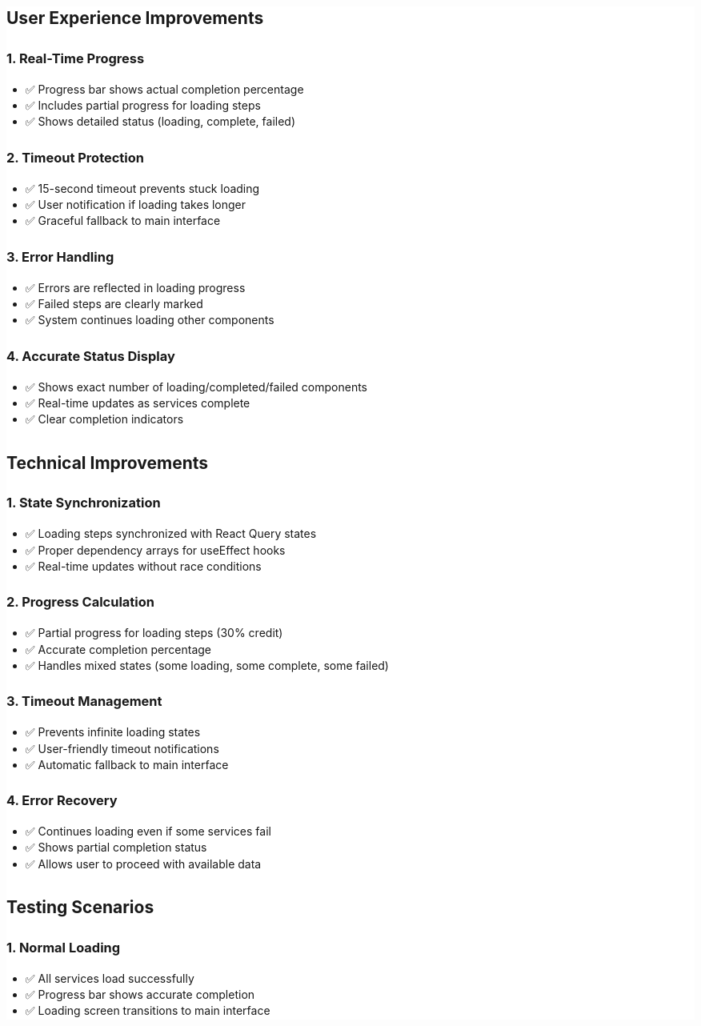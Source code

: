 ## User Experience Improvements

### 1. **Real-Time Progress**
- ✅ Progress bar shows actual completion percentage
- ✅ Includes partial progress for loading steps
- ✅ Shows detailed status (loading, complete, failed)

### 2. **Timeout Protection**
- ✅ 15-second timeout prevents stuck loading
- ✅ User notification if loading takes longer
- ✅ Graceful fallback to main interface

### 3. **Error Handling**
- ✅ Errors are reflected in loading progress
- ✅ Failed steps are clearly marked
- ✅ System continues loading other components

### 4. **Accurate Status Display**
- ✅ Shows exact number of loading/completed/failed components
- ✅ Real-time updates as services complete
- ✅ Clear completion indicators

## Technical Improvements

### 1. **State Synchronization**
- ✅ Loading steps synchronized with React Query states
- ✅ Proper dependency arrays for useEffect hooks
- ✅ Real-time updates without race conditions

### 2. **Progress Calculation**
- ✅ Partial progress for loading steps (30% credit)
- ✅ Accurate completion percentage
- ✅ Handles mixed states (some loading, some complete, some failed)

### 3. **Timeout Management**
- ✅ Prevents infinite loading states
- ✅ User-friendly timeout notifications
- ✅ Automatic fallback to main interface

### 4. **Error Recovery**
- ✅ Continues loading even if some services fail
- ✅ Shows partial completion status
- ✅ Allows user to proceed with available data

## Testing Scenarios

### 1. **Normal Loading**
- ✅ All services load successfully
- ✅ Progress bar shows accurate completion
- ✅ Loading screen transitions to main interface
